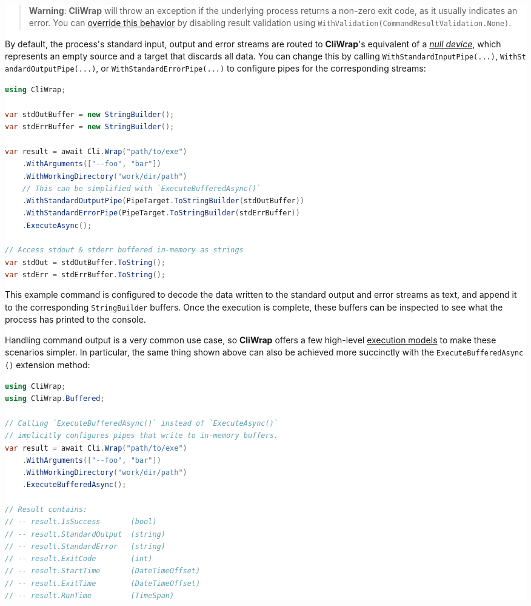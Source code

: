 > **Warning**:
> **CliWrap** will throw an exception if the underlying process returns a non-zero exit code, as it usually indicates an error.
> You can [override this behavior](#withvalidation) by disabling result validation using `WithValidation(CommandResultValidation.None)`.

By default, the process's standard input, output and error streams are routed to **CliWrap**'s equivalent of a [_null device_](https://en.wikipedia.org/wiki/Null_device), which represents an empty source and a target that discards all data.
You can change this by calling `WithStandardInputPipe(...)`, `WithStandardOutputPipe(...)`, or `WithStandardErrorPipe(...)` to configure pipes for the corresponding streams:

```csharp
using CliWrap;

var stdOutBuffer = new StringBuilder();
var stdErrBuffer = new StringBuilder();

var result = await Cli.Wrap("path/to/exe")
    .WithArguments(["--foo", "bar"])
    .WithWorkingDirectory("work/dir/path")
    // This can be simplified with `ExecuteBufferedAsync()`
    .WithStandardOutputPipe(PipeTarget.ToStringBuilder(stdOutBuffer))
    .WithStandardErrorPipe(PipeTarget.ToStringBuilder(stdErrBuffer))
    .ExecuteAsync();

// Access stdout & stderr buffered in-memory as strings
var stdOut = stdOutBuffer.ToString();
var stdErr = stdErrBuffer.ToString();
```

This example command is configured to decode the data written to the standard output and error streams as text, and append it to the corresponding `StringBuilder` buffers.
Once the execution is complete, these buffers can be inspected to see what the process has printed to the console.

Handling command output is a very common use case, so **CliWrap** offers a few high-level [execution models](#execution-models) to make these scenarios simpler.
In particular, the same thing shown above can also be achieved more succinctly with the `ExecuteBufferedAsync()` extension method:

```csharp
using CliWrap;
using CliWrap.Buffered;

// Calling `ExecuteBufferedAsync()` instead of `ExecuteAsync()`
// implicitly configures pipes that write to in-memory buffers.
var result = await Cli.Wrap("path/to/exe")
    .WithArguments(["--foo", "bar"])
    .WithWorkingDirectory("work/dir/path")
    .ExecuteBufferedAsync();

// Result contains:
// -- result.IsSuccess       (bool)
// -- result.StandardOutput  (string)
// -- result.StandardError   (string)
// -- result.ExitCode        (int)
// -- result.StartTime       (DateTimeOffset)
// -- result.ExitTime        (DateTimeOffset)
// -- result.RunTime         (TimeSpan)
```

